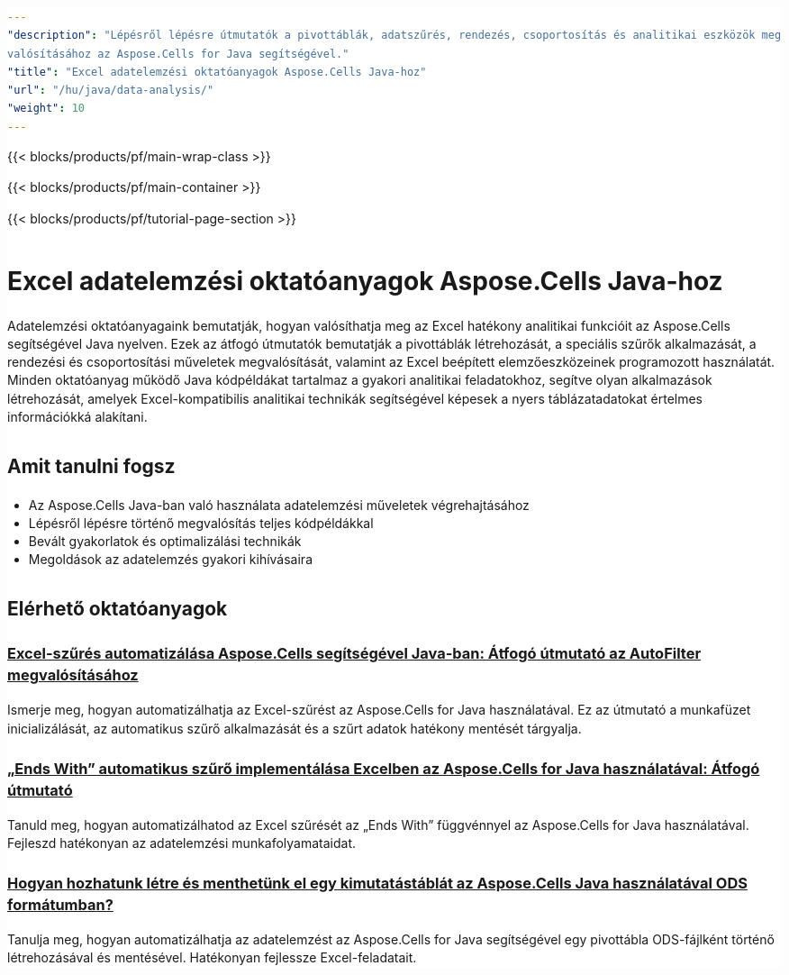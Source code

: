 ```yaml
---
"description": "Lépésről lépésre útmutatók a pivottáblák, adatszűrés, rendezés, csoportosítás és analitikai eszközök megvalósításához az Aspose.Cells for Java segítségével."
"title": "Excel adatelemzési oktatóanyagok Aspose.Cells Java-hoz"
"url": "/hu/java/data-analysis/"
"weight": 10
---
```


{{< blocks/products/pf/main-wrap-class >}}

{{< blocks/products/pf/main-container >}}

{{< blocks/products/pf/tutorial-page-section >}}


# Excel adatelemzési oktatóanyagok Aspose.Cells Java-hoz

Adatelemzési oktatóanyagaink bemutatják, hogyan valósíthatja meg az Excel hatékony analitikai funkcióit az Aspose.Cells segítségével Java nyelven. Ezek az átfogó útmutatók bemutatják a pivottáblák létrehozását, a speciális szűrők alkalmazását, a rendezési és csoportosítási műveletek megvalósítását, valamint az Excel beépített elemzőeszközeinek programozott használatát. Minden oktatóanyag működő Java kódpéldákat tartalmaz a gyakori analitikai feladatokhoz, segítve olyan alkalmazások létrehozását, amelyek Excel-kompatibilis analitikai technikák segítségével képesek a nyers táblázatadatokat értelmes információkká alakítani.

## Amit tanulni fogsz

- Az Aspose.Cells Java-ban való használata adatelemzési műveletek végrehajtásához
- Lépésről lépésre történő megvalósítás teljes kódpéldákkal
- Bevált gyakorlatok és optimalizálási technikák
- Megoldások az adatelemzés gyakori kihívásaira


## Elérhető oktatóanyagok

### [Excel-szűrés automatizálása Aspose.Cells segítségével Java-ban: Átfogó útmutató az AutoFilter megvalósításához](./aspose-cells-java-apply-autofilter-excel/)
Ismerje meg, hogyan automatizálhatja az Excel-szűrést az Aspose.Cells for Java használatával. Ez az útmutató a munkafüzet inicializálását, az automatikus szűrő alkalmazását és a szűrt adatok hatékony mentését tárgyalja.

### [„Ends With” automatikus szűrő implementálása Excelben az Aspose.Cells for Java használatával: Átfogó útmutató](./aspose-cells-java-autofilter-ends-with/)
Tanuld meg, hogyan automatizálhatod az Excel szűrését az „Ends With” függvénnyel az Aspose.Cells for Java használatával. Fejleszd hatékonyan az adatelemzési munkafolyamataidat.

### [Hogyan hozhatunk létre és menthetünk el egy kimutatástáblát az Aspose.Cells Java használatával ODS formátumban?](./aspose-cells-java-create-pivottable-ods/)
Tanulja meg, hogyan automatizálhatja az adatelemzést az Aspose.Cells for Java segítségével egy pivottábla ODS-fájlként történő létrehozásával és mentésével. Hatékonyan fejlessze Excel-feladatait.
